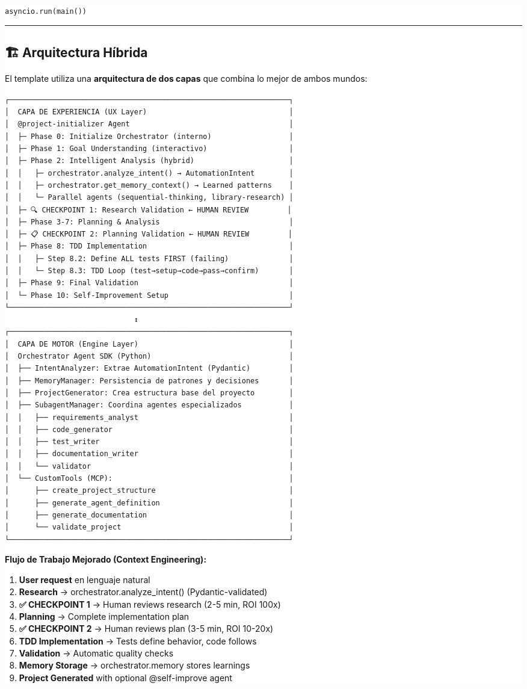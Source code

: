 ```python
asyncio.run(main())
```

---

## 🏗️ Arquitectura Híbrida

El template utiliza una **arquitectura de dos capas** que combina lo mejor de ambos mundos:

```
┌─────────────────────────────────────────────────────────────────┐
│  CAPA DE EXPERIENCIA (UX Layer)                                 │
│  @project-initializer Agent                                     │
│  ├─ Phase 0: Initialize Orchestrator (interno)                  │
│  ├─ Phase 1: Goal Understanding (interactivo)                   │
│  ├─ Phase 2: Intelligent Analysis (hybrid)                      │
│  │   ├─ orchestrator.analyze_intent() → AutomationIntent        │
│  │   ├─ orchestrator.get_memory_context() → Learned patterns    │
│  │   └─ Parallel agents (sequential-thinking, library-research) │
│  ├─ 🔍 CHECKPOINT 1: Research Validation ← HUMAN REVIEW         │
│  ├─ Phase 3-7: Planning & Analysis                              │
│  ├─ 📋 CHECKPOINT 2: Planning Validation ← HUMAN REVIEW         │
│  ├─ Phase 8: TDD Implementation                                 │
│  │   ├─ Step 8.2: Define ALL tests FIRST (failing)              │
│  │   └─ Step 8.3: TDD Loop (test→setup→code→pass→confirm)       │
│  ├─ Phase 9: Final Validation                                   │
│  └─ Phase 10: Self-Improvement Setup                            │
└─────────────────────────────────────────────────────────────────┘
                              ↕
┌─────────────────────────────────────────────────────────────────┐
│  CAPA DE MOTOR (Engine Layer)                                   │
│  Orchestrator Agent SDK (Python)                                │
│  ├── IntentAnalyzer: Extrae AutomationIntent (Pydantic)         │
│  ├── MemoryManager: Persistencia de patrones y decisiones       │
│  ├── ProjectGenerator: Crea estructura base del proyecto        │
│  ├── SubagentManager: Coordina agentes especializados           │
│  │   ├── requirements_analyst                                   │
│  │   ├── code_generator                                         │
│  │   ├── test_writer                                            │
│  │   ├── documentation_writer                                   │
│  │   └── validator                                              │
│  └── CustomTools (MCP):                                         │
│      ├── create_project_structure                               │
│      ├── generate_agent_definition                              │
│      ├── generate_documentation                                 │
│      └── validate_project                                       │
└─────────────────────────────────────────────────────────────────┘
```

**Flujo de Trabajo Mejorado (Context Engineering):**

1. **User request** en lenguaje natural
2. **Research** → orchestrator.analyze_intent() (Pydantic-validated)
3. **✅ CHECKPOINT 1** → Human reviews research (2-5 min, ROI 100x)
4. **Planning** → Complete implementation plan
5. **✅ CHECKPOINT 2** → Human reviews plan (3-5 min, ROI 10-20x)
6. **TDD Implementation** → Tests define behavior, code follows
7. **Validation** → Automatic quality checks
8. **Memory Storage** → orchestrator.memory stores learnings
9. **Project Generated** with optional @self-improve agent
